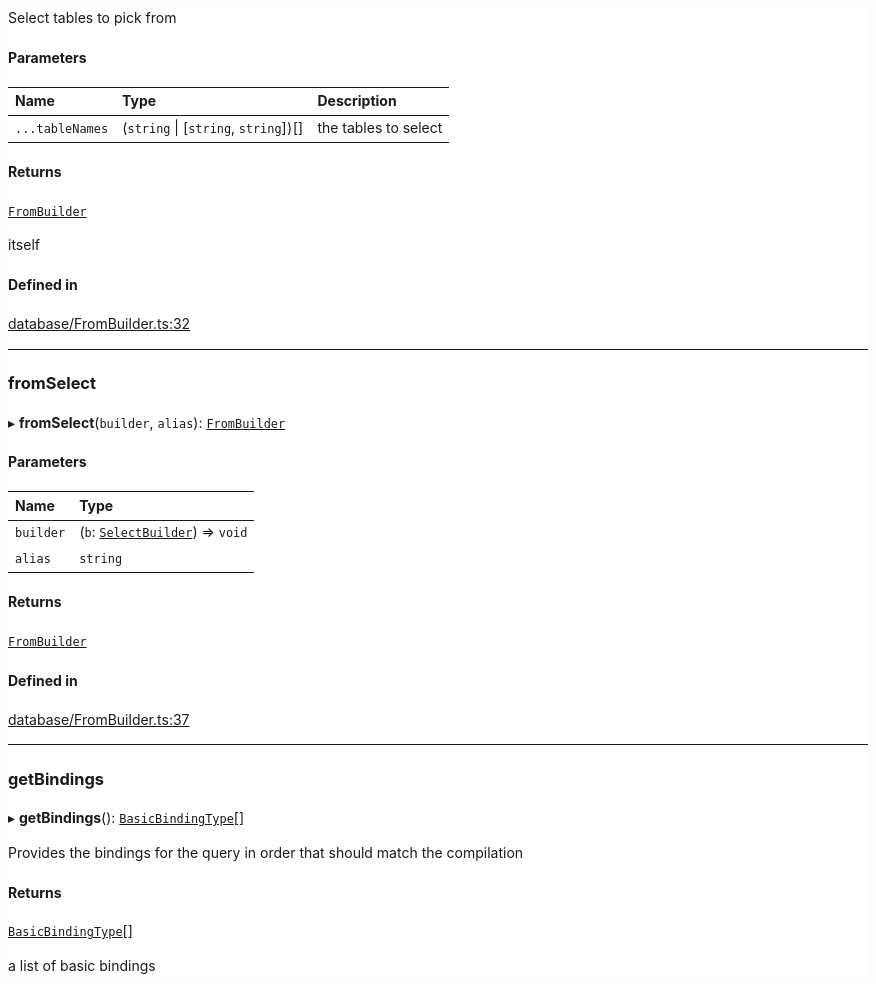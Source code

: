 Select tables to pick from

#### Parameters

| Name | Type | Description |
| :------ | :------ | :------ |
| `...tableNames` | (`string` \| [`string`, `string`])[] | the tables to select |

#### Returns

[`FromBuilder`](database_FromBuilder.FromBuilder.md)

itself

#### Defined in

[database/FromBuilder.ts:32](https://github.com/onzag/itemize/blob/73e0c39e/database/FromBuilder.ts#L32)

___

### fromSelect

▸ **fromSelect**(`builder`, `alias`): [`FromBuilder`](database_FromBuilder.FromBuilder.md)

#### Parameters

| Name | Type |
| :------ | :------ |
| `builder` | (`b`: [`SelectBuilder`](database_SelectBuilder.SelectBuilder.md)) => `void` |
| `alias` | `string` |

#### Returns

[`FromBuilder`](database_FromBuilder.FromBuilder.md)

#### Defined in

[database/FromBuilder.ts:37](https://github.com/onzag/itemize/blob/73e0c39e/database/FromBuilder.ts#L37)

___

### getBindings

▸ **getBindings**(): [`BasicBindingType`](../modules/database_base.md#basicbindingtype)[]

Provides the bindings for the query in order that
should match the compilation

#### Returns

[`BasicBindingType`](../modules/database_base.md#basicbindingtype)[]

a list of basic bindings
